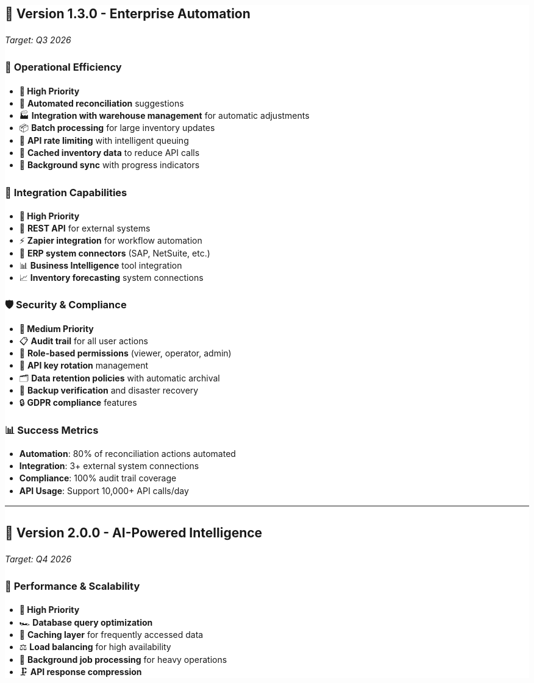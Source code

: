
## 🔮 **Version 1.3.0 - Enterprise Automation**
*Target: Q3 2026*

### 🤖 **Operational Efficiency**
- **🎯 High Priority**
- 🤝 **Automated reconciliation** suggestions
- 🏭 **Integration with warehouse management** for automatic adjustments
- 📦 **Batch processing** for large inventory updates
- 🔄 **API rate limiting** with intelligent queuing
- 💾 **Cached inventory data** to reduce API calls
- 🔄 **Background sync** with progress indicators

### 🔗 **Integration Capabilities**
- **🎯 High Priority**
- 🔌 **REST API** for external systems
- ⚡ **Zapier integration** for workflow automation
- 🏢 **ERP system connectors** (SAP, NetSuite, etc.)
- 📊 **Business Intelligence** tool integration
- 📈 **Inventory forecasting** system connections

### 🛡️ **Security & Compliance**
- **🎯 Medium Priority**
- 📋 **Audit trail** for all user actions
- 👥 **Role-based permissions** (viewer, operator, admin)
- 🔑 **API key rotation** management
- 🗂️ **Data retention policies** with automatic archival
- 💾 **Backup verification** and disaster recovery
- 🔒 **GDPR compliance** features

### 📊 **Success Metrics**
- **Automation**: 80% of reconciliation actions automated
- **Integration**: 3+ external system connections
- **Compliance**: 100% audit trail coverage
- **API Usage**: Support 10,000+ API calls/day

---

## 🔮 **Version 2.0.0 - AI-Powered Intelligence**
*Target: Q4 2026*

### 🤖 **Performance & Scalability**
- **🎯 High Priority**
- 🏎️ **Database query optimization**
- 💾 **Caching layer** for frequently accessed data
- ⚖️ **Load balancing** for high availability
- 🔄 **Background job processing** for heavy operations
- 🗜️ **API response compression**
